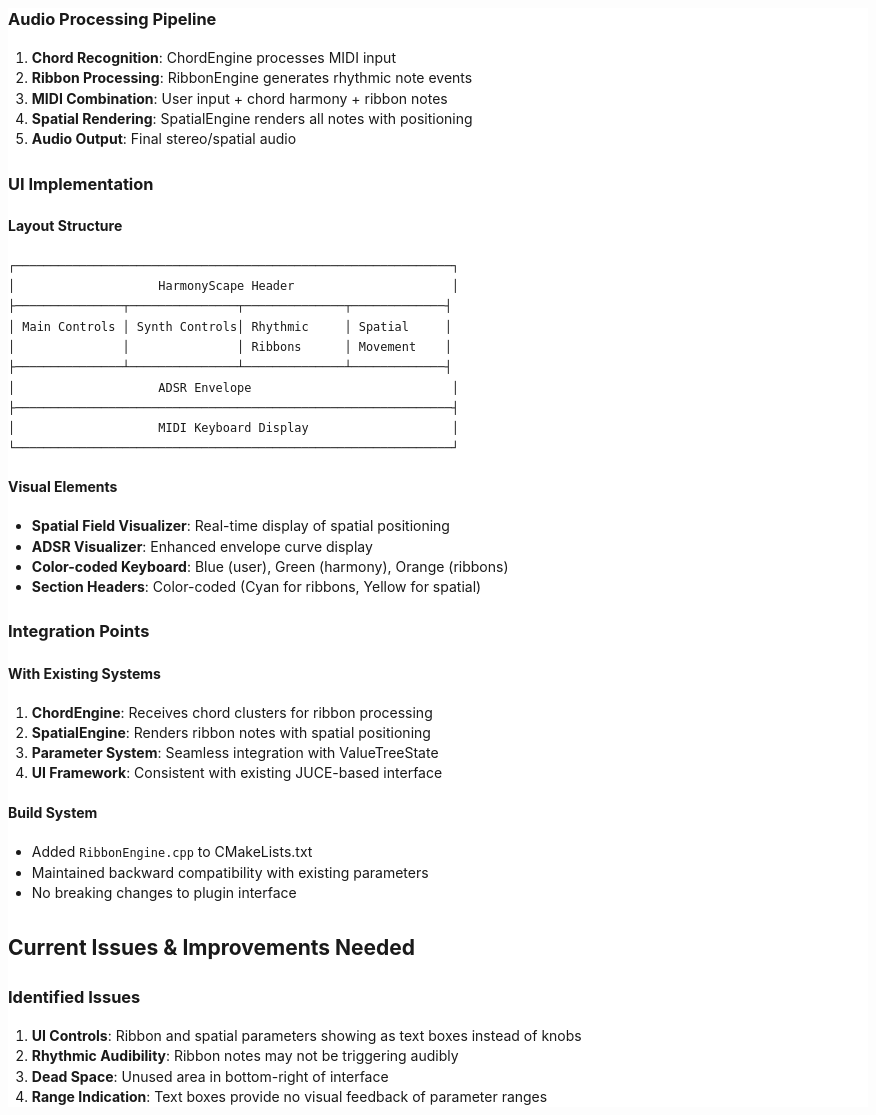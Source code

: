 ### Audio Processing Pipeline

1. **Chord Recognition**: ChordEngine processes MIDI input
2. **Ribbon Processing**: RibbonEngine generates rhythmic note events
3. **MIDI Combination**: User input + chord harmony + ribbon notes
4. **Spatial Rendering**: SpatialEngine renders all notes with positioning
5. **Audio Output**: Final stereo/spatial audio

### UI Implementation

#### Layout Structure
```
┌─────────────────────────────────────────────────────────────┐
│                    HarmonyScape Header                      │
├───────────────┬───────────────┬──────────────┬─────────────┤
│ Main Controls │ Synth Controls│ Rhythmic     │ Spatial     │
│               │               │ Ribbons      │ Movement    │
├───────────────┴───────────────┴──────────────┴─────────────┤
│                    ADSR Envelope                            │
├─────────────────────────────────────────────────────────────┤
│                    MIDI Keyboard Display                    │
└─────────────────────────────────────────────────────────────┘
```

#### Visual Elements
- **Spatial Field Visualizer**: Real-time display of spatial positioning
- **ADSR Visualizer**: Enhanced envelope curve display
- **Color-coded Keyboard**: Blue (user), Green (harmony), Orange (ribbons)
- **Section Headers**: Color-coded (Cyan for ribbons, Yellow for spatial)

### Integration Points

#### With Existing Systems
1. **ChordEngine**: Receives chord clusters for ribbon processing
2. **SpatialEngine**: Renders ribbon notes with spatial positioning
3. **Parameter System**: Seamless integration with ValueTreeState
4. **UI Framework**: Consistent with existing JUCE-based interface

#### Build System
- Added `RibbonEngine.cpp` to CMakeLists.txt
- Maintained backward compatibility with existing parameters
- No breaking changes to plugin interface

## Current Issues & Improvements Needed

### Identified Issues
1. **UI Controls**: Ribbon and spatial parameters showing as text boxes instead of knobs
2. **Rhythmic Audibility**: Ribbon notes may not be triggering audibly
3. **Dead Space**: Unused area in bottom-right of interface
4. **Range Indication**: Text boxes provide no visual feedback of parameter ranges
